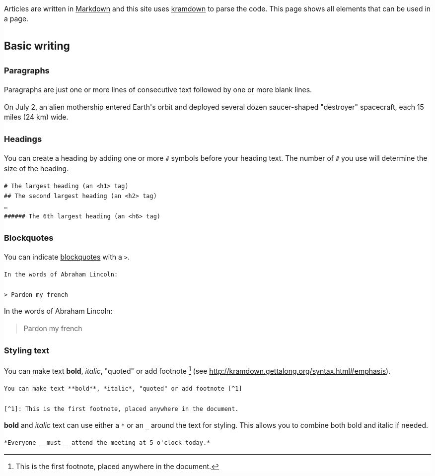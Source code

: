 Articles are written in [Markdown](http://daringfireball.net/projects/markdown/) and this site uses [kramdown](http://kramdown.gettalong.org/syntax.html) to parse the code. This page shows all elements that can be used in a page.

## Basic writing

### Paragraphs

Paragraphs are just one or more lines of consecutive text followed by one or more blank lines.

On July 2, an alien mothership entered Earth's orbit and deployed several dozen saucer-shaped "destroyer" spacecraft, each 15 miles (24 km) wide.

### Headings

You can create a heading by adding one or more `#` symbols before your heading text. The number of `#` you use will determine the size of the heading.

```
# The largest heading (an <h1> tag)
## The second largest heading (an <h2> tag)
…
###### The 6th largest heading (an <h6> tag)
```

### Blockquotes

You can indicate [blockquotes](https://developer.mozilla.org/en-US/docs/Web/HTML/Element/blockquote) with a `>`.

```
In the words of Abraham Lincoln:

> Pardon my french
```

In the words of Abraham Lincoln:

> Pardon my french

### Styling text

You can make text **bold**, *italic*, "quoted" or add footnote [^1] (see <http://kramdown.gettalong.org/syntax.html#emphasis>).

[^1]: This is the first footnote, placed anywhere in the document.

```
You can make text **bold**, *italic*, "quoted" or add footnote [^1]

[^1]: This is the first footnote, placed anywhere in the document.
```

__bold__ and _italic_ text can use either a `*` or an `_` around the text for styling. This allows you to combine both bold and italic if needed.

```
*Everyone __must__ attend the meeting at 5 o'clock today.*
```
